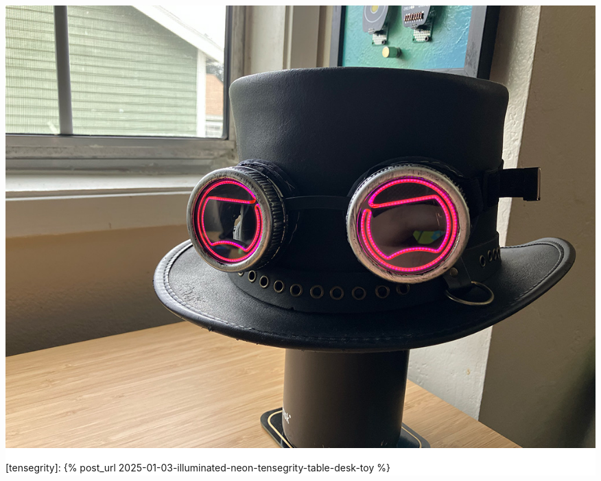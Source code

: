 ![Photo of top hat with illuminated goggles around the brim sitting on a cylindrical stand.](/assets/led-goggles/on-a-hat.jpg)

[jococruise]: https://jococruise.com
[supercon]: https://hackaday.io/superconference/

[tensegrity]: {% post_url 2025-01-03-illuminated-neon-tensegrity-table-desk-toy %}
